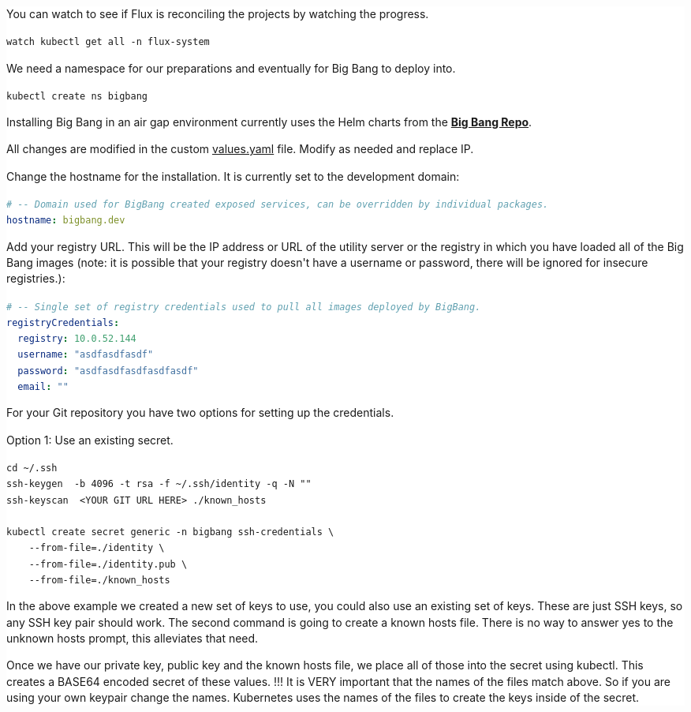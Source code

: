You can watch to see if Flux is reconciling the projects by watching the progress.

```shell
watch kubectl get all -n flux-system
```

We need a namespace for our preparations and eventually for Big Bang to deploy into.

```shell
kubectl create ns bigbang
```

Installing Big Bang in an air gap environment currently uses the Helm charts from the **[Big Bang Repo](https://repo1.dso.mil/platform-one/big-bang/bigbang)**.

All changes are modified in the custom [values.yaml](./examples/values.yaml) file. Modify as needed and replace IP.

Change the hostname for the installation. It is currently set to the development domain:

```yaml
# -- Domain used for BigBang created exposed services, can be overridden by individual packages.
hostname: bigbang.dev
```

Add your registry URL. This will be the IP address or URL of the utility server or the registry in which you have loaded all of the Big Bang images (note: it is possible that your registry doesn't have a username or password, there will be ignored for insecure registries.):

```yaml
# -- Single set of registry credentials used to pull all images deployed by BigBang.
registryCredentials:
  registry: 10.0.52.144
  username: "asdfasdfasdf"
  password: "asdfasdfasdfasdfasdf"
  email: ""
```

For your Git repository you have two options for setting up the credentials.

Option 1: Use an existing secret.

```shell
cd ~/.ssh
ssh-keygen  -b 4096 -t rsa -f ~/.ssh/identity -q -N ""
ssh-keyscan  <YOUR GIT URL HERE> ./known_hosts

kubectl create secret generic -n bigbang ssh-credentials \
    --from-file=./identity \
    --from-file=./identity.pub \
    --from-file=./known_hosts
```

In the above example we created a new set of keys to use, you could also use an existing set of keys. These are just SSH keys, so any SSH key pair should work. The second command is going to create a known hosts file. There is no way to answer yes to the unknown hosts prompt, this alleviates that need.

Once we have our private key, public key and the known hosts file, we place all of those into the secret using kubectl. This creates a BASE64 encoded secret of these values. !!! It is VERY important that the names of the files match above. So if you are using your own keypair change the names. Kubernetes uses the names of the files to create the keys inside of the secret.
